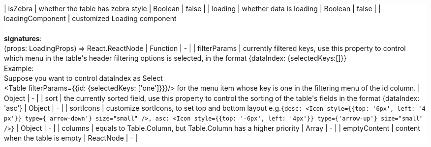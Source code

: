 | isZebra             | whether the table has zebra style                                                                                                                                                                                                                                                                                                                                                                                                                                                                                                                                                                                                               | Boolean         | false     |
| loading             | whether data is loading                                                                                                                                                                                                                                                                                                                                                                                                                                                                                                                                                                                                               | Boolean         | false     |
| loadingComponent    | customized Loading component <br><br>**signatures**:<br>(props: LoadingProps) => React.ReactNode                                                                                                                                                                                                                                                                                                                                                                                                                                                                                                                                                                    | Function        | -         |
| filterParams        | currently filtered keys, use this property to control which menu in the table's header filtering options is selected, in the format {dataIndex: {selectedKeys:\[]}}<br> Example: <br> Suppose you want to control dataIndex as Select <br><Table filterParams={{id: {selectedKeys: ['one']}}}/> for the menu item whose key is one in the filtering menu of the id column.                                                                                                                                                                                                                                                                                                                                                                                                                                | Object          | -         |
| sort                | the currently sorted field, use this property to control the sorting of the table's fields in the format {dataIndex: 'asc'}                                                                                                                                                                                                                                                                                                                                                                                                                                                                                                                                                                        | Object          | -         |
| sortIcons           | customize sortIcons, to set top and bottom layout e.g.`{desc: <Icon style={{top: '6px', left: '4px'}} type={'arrow-down'} size="small" />, asc: <Icon style={{top: '-6px', left: '4px'}} type={'arrow-up'} size="small" />}`                                                                                                                                                                                                                                                                                                                                                                                                                   | Object          | -        |
| columns             | equals to Table.Column, but Table.Column has a higher priority                                                                                                                                                                                                                                                                                                                                                                                                                                                                                                                                                                                                                                                                                                                                                                                                                                                         | Array         | -        |
| emptyContent        | content when the table is empty                                                                                                                                                                                                                                                                                                                                                                                                                                                                                                                                                                                                       | ReactNode       | -         |